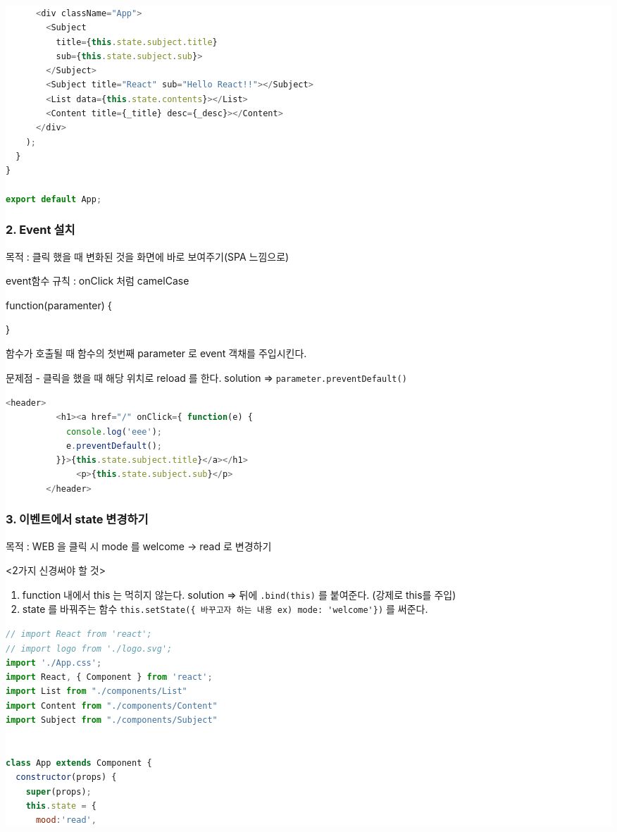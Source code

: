 ```javascript
      <div className="App">
        <Subject 
          title={this.state.subject.title} 
          sub={this.state.subject.sub}>
        </Subject>
        <Subject title="React" sub="Hello React!!"></Subject>
        <List data={this.state.contents}></List>
        <Content title={_title} desc={_desc}></Content>
      </div>
    );
  }
}

export default App;
```



### 2. Event 설치

목적 : 클릭 했을 때 변화된 것을 화면에 바로 보여주기(SPA 느낌으로)

event함수 규칙 : onClick 처럼 camelCase

function(paramenter) {

}

함수가 호출될 때 함수의 첫번째 parameter 로 event 객채를 주입시킨다.

문제점 - 클릭을 했을 때 해당 위치로 reload 를 한다. solution => `parameter.preventDefault()`



```javascript
<header>
          <h1><a href="/" onClick={ function(e) {
            console.log('eee');
            e.preventDefault();
          }}>{this.state.subject.title}</a></h1>
              <p>{this.state.subject.sub}</p>
        </header>
```



### 3. 이벤트에서 state 변경하기

목적 : WEB 을 클릭 시 mode 를 welcome -> read 로 변경하기



<2가지 신경써야 할 것>

1. function 내에서 this 는 먹히지 않는다.    solution => 뒤에 `.bind(this)` 를 붙여준다. (강제로 this를 주입)
2. state 를 바꿔주는 함수 `this.setState({ 바꾸고자 하는 내용 ex) mode: 'welcome'})` 를 써준다.

```javascript
// import React from 'react';
// import logo from './logo.svg';
import './App.css';
import React, { Component } from 'react';
import List from "./components/List"
import Content from "./components/Content"
import Subject from "./components/Subject"


class App extends Component {
  constructor(props) {
    super(props);
    this.state = {
      mood:'read',
```